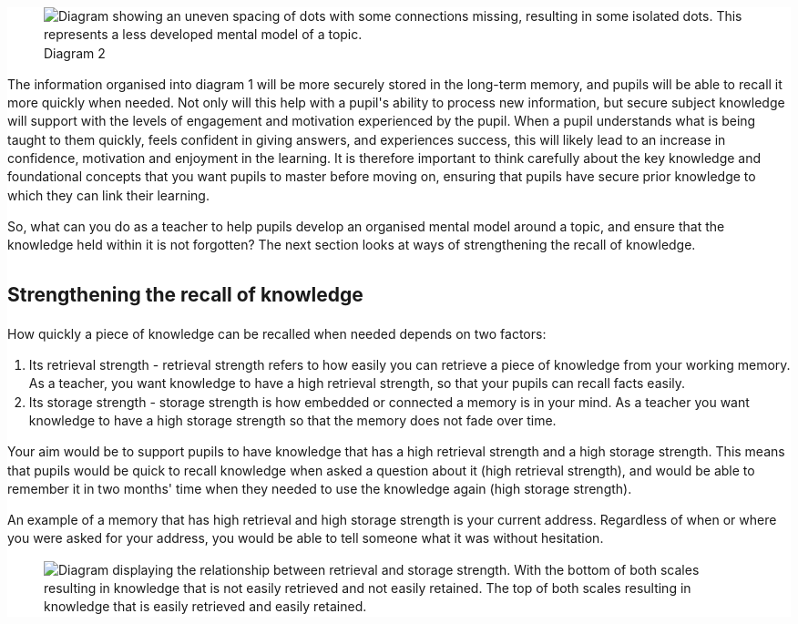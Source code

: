 <figure>
  <img
    src="/assets/materials/teachfirst-wp-content-uploads-sites-4-2020-08-Diagram-2.jpg"
    alt="Diagram showing an uneven spacing of dots with some connections missing, resulting in some isolated dots. This represents a less developed mental model of a topic."
    title="Diagram 2"
    width="100%"
    />
  <figcaption>
    Diagram 2
  </figcaption>
</figure>

The information organised into diagram 1 will be more securely stored in the long-term memory, and pupils will be able to recall it more quickly when needed. Not only will this help with a pupil's ability to process new information, but secure subject knowledge will support with the levels of engagement and motivation experienced by the pupil. When a pupil understands what is being taught to them quickly, feels confident in giving answers, and experiences success, this will likely lead to an increase in confidence, motivation and enjoyment in the learning. It is therefore important to think carefully about the key knowledge and foundational concepts that you want pupils to master before moving on, ensuring that pupils have secure prior knowledge to which they can link their learning.

So, what can you do as a teacher to help pupils develop an organised mental model around a topic, and ensure that the knowledge held within it is not forgotten? The next section looks at ways of strengthening the recall of knowledge.

## Strengthening the recall of knowledge

How quickly a piece of knowledge can be recalled when needed depends on two factors:

1. Its retrieval strength - retrieval strength refers to how easily you can retrieve a piece of knowledge from your working memory. As a teacher, you want knowledge to have a high retrieval strength, so that your pupils can recall facts easily.
2. Its storage strength - storage strength is how embedded or connected a memory is in your mind. As a teacher you want knowledge to have a high storage strength so that the memory does not fade over time.

Your aim would be to support pupils to have knowledge that has a high retrieval strength and a high storage strength. This means that pupils would be quick to recall knowledge when asked a question about it (high retrieval strength), and would be able to remember it in two months' time when they needed to use the knowledge again (high storage strength).

An example of a memory that has high retrieval and high storage strength is your current address. Regardless of when or where you were asked for your address, you would be able to tell someone what it was without hesitation.

<figure>
  <img
    src="/assets/materials/teachfirst-wp-content-uploads-sites-4-2020-08-Retreival-and-storage-strength.jpg"
    alt="Diagram displaying the relationship between retrieval and storage strength. With the bottom of both scales resulting in knowledge that is not easily retrieved and not easily retained. The top of both scales resulting in knowledge that is easily retrieved and easily retained."
    width="100%"
    />
</figure>
